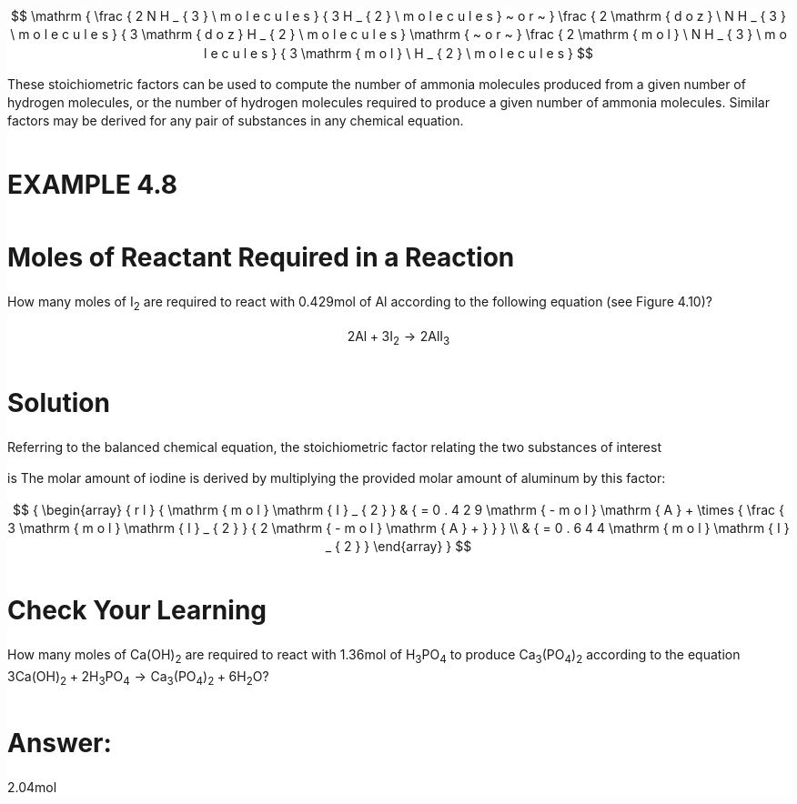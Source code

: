 $$
\mathrm { \frac { 2 N H _ { 3 } \ m o l e c u l e s } { 3 H _ { 2 } \ m o l e c u l e s } ~ o r ~ } \frac { 2 \mathrm { d o z } \ N H _ { 3 } \ m o l e c u l e s } { 3 \mathrm { d o z } H _ { 2 } \ m o l e c u l e s } \mathrm { ~ o r ~ } \frac { 2 \mathrm { m o l } \ N H _ { 3 } \ m o l e c u l e s } { 3 \mathrm { m o l } \ H _ { 2 } \ m o l e c u l e s }
$$

These stoichiometric factors can be used to compute the number of ammonia molecules produced from a given number of hydrogen molecules, or the number of hydrogen molecules required to produce a given number of ammonia molecules. Similar factors may be derived for any pair of substances in any chemical equation.

# EXAMPLE 4.8

# Moles of Reactant Required in a Reaction

How many moles of $\mathrm { I } _ { 2 }$ are required to react with $0 . 4 2 9 \mathrm { m o l }$ of Al according to the following equation (see Figure 4.10)?

$$
2 \mathrm { A l } + 3 \mathrm { I } _ { 2 } \longrightarrow 2 \mathrm { A l I } _ { 3 }
$$

# Solution

Referring to the balanced chemical equation, the stoichiometric factor relating the two substances of interest

is The molar amount of iodine is derived by multiplying the provided molar amount of aluminum by this factor:

$$
{ \begin{array} { r l } { \mathrm { m o l } \mathrm { I } _ { 2 } } & { = 0 . 4 2 9 \mathrm { - m o l } \mathrm { A } + \times { \frac { 3 \mathrm { m o l } \mathrm { I } _ { 2 } } { 2 \mathrm { - m o l } \mathrm { A } + } } } \\ & { = 0 . 6 4 4 \mathrm { m o l } \mathrm { I } _ { 2 } } \end{array} }
$$

# Check Your Learning

How many moles of $\mathrm { C a ( O H ) _ { 2 } }$ are required to react with $1 . 3 6 \mathrm { m o l }$ of $\mathrm { H _ { 3 } P O _ { 4 } }$ to produce $\mathrm { C a } _ { 3 } ( \mathrm { P O } _ { 4 } ) _ { 2 }$ according to the equation $3 \mathrm { C a ( O H ) } _ { 2 } + 2 \mathrm { H } _ { 3 } \mathrm { P O } _ { 4 } \longrightarrow \mathrm { C a } _ { 3 } ( \mathrm { P O } _ { 4 } ) _ { 2 } + 6 \mathrm { H } _ { 2 } \mathrm { O } ?$

# Answer:

$2 . 0 4 \mathrm { m o l }$
